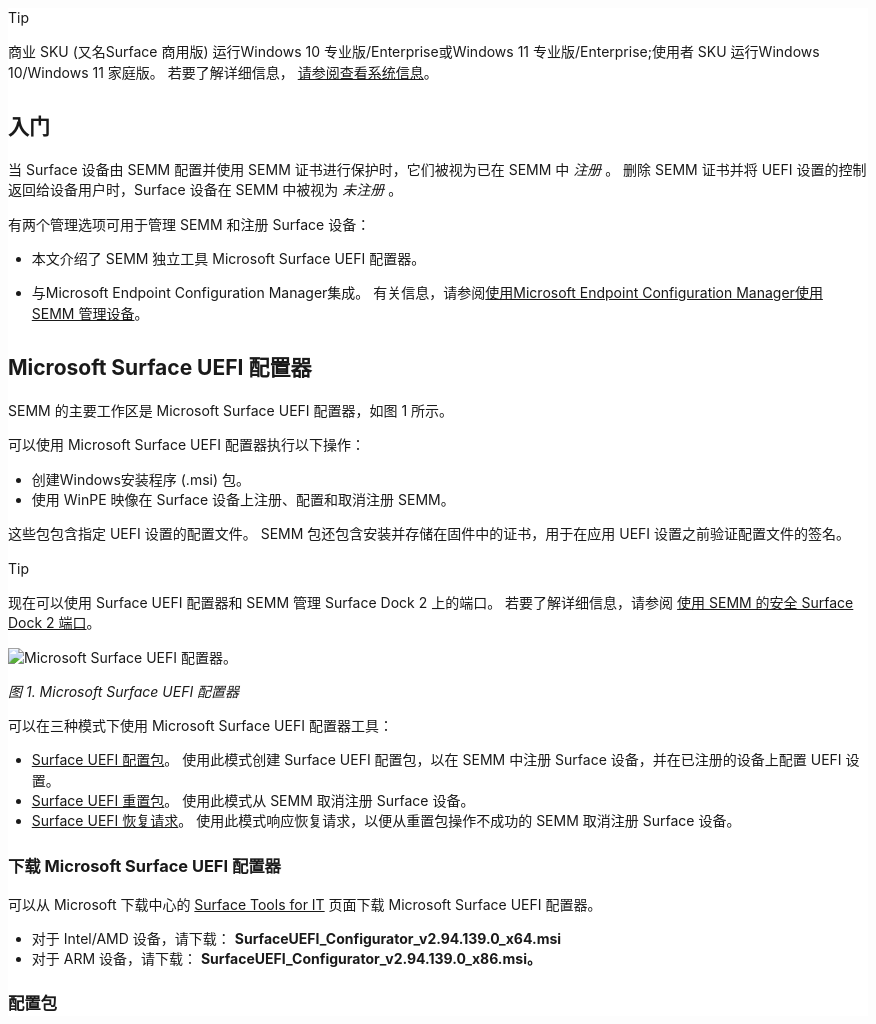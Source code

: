 >[!TIP]
> 商业 SKU (又名Surface 商用版) 运行Windows 10 专业版/Enterprise或Windows 11 专业版/Enterprise;使用者 SKU 运行Windows 10/Windows 11 家庭版。 若要了解详细信息， [请参阅查看系统信息](https://support.microsoft.com/windows/view-your-system-info-a965a8f2-0773-1d65-472a-1e747c9ebe00)。 


## <a name="getting-started"></a>入门 

当 Surface 设备由 SEMM 配置并使用 SEMM 证书进行保护时，它们被视为已在 SEMM 中 *注册* 。 删除 SEMM 证书并将 UEFI 设置的控制返回给设备用户时，Surface 设备在 SEMM 中被视为 *未注册* 。

有两个管理选项可用于管理 SEMM 和注册 Surface 设备：

- 本文介绍了 SEMM 独立工具 Microsoft Surface UEFI 配置器。

- 与Microsoft Endpoint Configuration Manager集成。 有关信息，请参阅[使用Microsoft Endpoint Configuration Manager使用 SEMM 管理设备](use-system-center-configuration-manager-to-manage-devices-with-semm.md)。

## <a name="microsoft-surface-uefi-configurator"></a>Microsoft Surface UEFI 配置器

SEMM 的主要工作区是 Microsoft Surface UEFI 配置器，如图 1 所示。

可以使用 Microsoft Surface UEFI 配置器执行以下操作：

- 创建Windows安装程序 (.msi) 包。
- 使用 WinPE 映像在 Surface 设备上注册、配置和取消注册 SEMM。

这些包包含指定 UEFI 设置的配置文件。 SEMM 包还包含安装并存储在固件中的证书，用于在应用 UEFI 设置之前验证配置文件的签名。

>[!TIP]
>现在可以使用 Surface UEFI 配置器和 SEMM 管理 Surface Dock 2 上的端口。 若要了解详细信息，请参阅 [使用 SEMM 的安全 Surface Dock 2 端口](secure-surface-dock-ports-semm.md)。

![Microsoft Surface UEFI 配置器。](images/surface-ent-mgmt-fig1-uefi-configurator.png "Microsoft Surface UEFI Configurator")

*图 1. Microsoft Surface UEFI 配置器*

可以在三种模式下使用 Microsoft Surface UEFI 配置器工具：

- [Surface UEFI 配置包](#configuration-package)。 使用此模式创建 Surface UEFI 配置包，以在 SEMM 中注册 Surface 设备，并在已注册的设备上配置 UEFI 设置。
- [Surface UEFI 重置包](#reset-package)。 使用此模式从 SEMM 取消注册 Surface 设备。
- [Surface UEFI 恢复请求](#recovery-request)。 使用此模式响应恢复请求，以便从重置包操作不成功的 SEMM 取消注册 Surface 设备。

### <a name="download-microsoft-surface-uefi-configurator"></a>下载 Microsoft Surface UEFI 配置器

可以从 Microsoft 下载中心的 [Surface Tools for IT](https://www.microsoft.com/download/details.aspx?id=46703) 页面下载 Microsoft Surface UEFI 配置器。

- 对于 Intel/AMD 设备，请下载： **SurfaceUEFI_Configurator_v2.94.139.0_x64.msi**
- 对于 ARM 设备，请下载： **SurfaceUEFI_Configurator_v2.94.139.0_x86.msi。**

### <a name="configuration-package"></a>配置包
